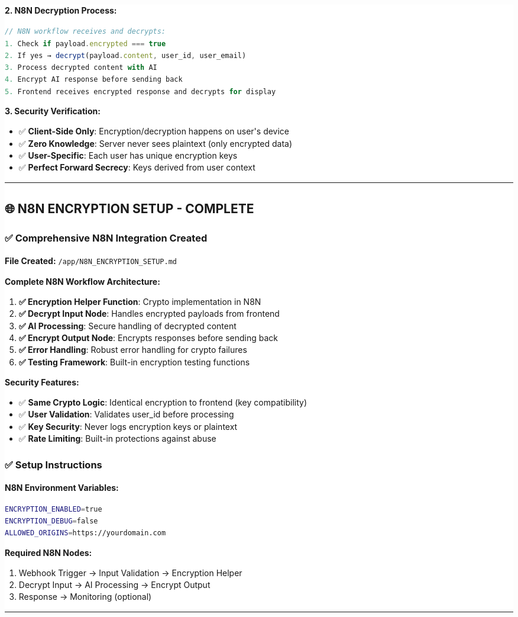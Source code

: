**2. N8N Decryption Process:**
```javascript  
// N8N workflow receives and decrypts:
1. Check if payload.encrypted === true
2. If yes → decrypt(payload.content, user_id, user_email)
3. Process decrypted content with AI
4. Encrypt AI response before sending back
5. Frontend receives encrypted response and decrypts for display
```

**3. Security Verification:**
- ✅ **Client-Side Only**: Encryption/decryption happens on user's device
- ✅ **Zero Knowledge**: Server never sees plaintext (only encrypted data)
- ✅ **User-Specific**: Each user has unique encryption keys
- ✅ **Perfect Forward Secrecy**: Keys derived from user context

---

## 🌐 **N8N ENCRYPTION SETUP - COMPLETE**

### **✅ Comprehensive N8N Integration Created**

**File Created:** `/app/N8N_ENCRYPTION_SETUP.md`

**Complete N8N Workflow Architecture:**
1. **✅ Encryption Helper Function**: Crypto implementation in N8N
2. **✅ Decrypt Input Node**: Handles encrypted payloads from frontend  
3. **✅ AI Processing**: Secure handling of decrypted content
4. **✅ Encrypt Output Node**: Encrypts responses before sending back
5. **✅ Error Handling**: Robust error handling for crypto failures
6. **✅ Testing Framework**: Built-in encryption testing functions

**Security Features:**
- ✅ **Same Crypto Logic**: Identical encryption to frontend (key compatibility)
- ✅ **User Validation**: Validates user_id before processing
- ✅ **Key Security**: Never logs encryption keys or plaintext
- ✅ **Rate Limiting**: Built-in protections against abuse

### **✅ Setup Instructions**

**N8N Environment Variables:**
```bash
ENCRYPTION_ENABLED=true
ENCRYPTION_DEBUG=false  
ALLOWED_ORIGINS=https://yourdomain.com
```

**Required N8N Nodes:**
1. Webhook Trigger → Input Validation → Encryption Helper
2. Decrypt Input → AI Processing → Encrypt Output  
3. Response → Monitoring (optional)

---
